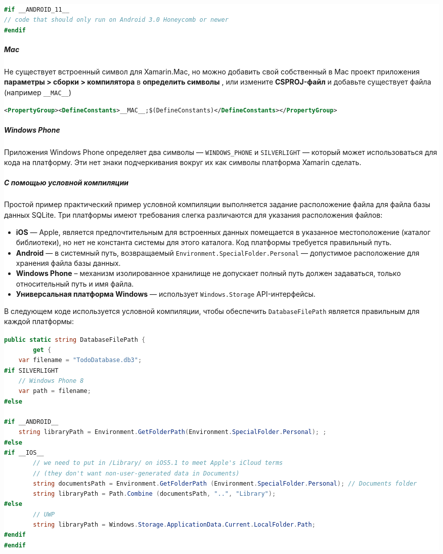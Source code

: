 ```csharp
#if __ANDROID_11__
// code that should only run on Android 3.0 Honeycomb or newer
#endif
```

##### <a name="mac"></a>Mac

Не существует встроенный символ для Xamarin.Mac, но можно добавить свой собственный в Mac проект приложения **параметры > сборки > компилятора** в **определить символы** , или измените **CSPROJ-файл**  и добавьте существует файла (например `__MAC__`)

```xml
<PropertyGroup><DefineConstants>__MAC__;$(DefineConstants)</DefineConstants></PropertyGroup>
```

<a name="Windows_Phone" />

##### <a name="windows-phone"></a>Windows Phone

Приложения Windows Phone определяет два символы — `WINDOWS_PHONE` и `SILVERLIGHT` — который может использоваться для кода на платформу. Эти нет знаки подчеркивания вокруг их как символы платформа Xamarin сделать.


<a name="Using_Conditional_Compilation" />

##### <a name="using-conditional-compilation"></a>С помощью условной компиляции

Простой пример практический пример условной компиляции выполняется задание расположение файла для файла базы данных SQLite. Три платформы имеют требования слегка различаются для указания расположения файлов:

-   **iOS** — Apple, является предпочтительным для встроенных данных помещается в указанное местоположение (каталог библиотеки), но нет не константа системы для этого каталога. Код платформы требуется правильный путь.
-   **Android** — в системный путь, возвращаемый `Environment.SpecialFolder.Personal` — допустимое расположение для хранения файла базы данных.
-   **Windows Phone** – механизм изолированное хранилище не допускает полный путь должен задаваться, только относительный путь и имя файла.
-   **Универсальная платформа Windows** — использует `Windows.Storage` API-интерфейсы.

В следующем коде используется условной компиляции, чтобы обеспечить `DatabaseFilePath` является правильным для каждой платформы:

```csharp
public static string DatabaseFilePath {
        get {
    var filename = "TodoDatabase.db3";
#if SILVERLIGHT
    // Windows Phone 8
    var path = filename;
#else

#if __ANDROID__
    string libraryPath = Environment.GetFolderPath(Environment.SpecialFolder.Personal); ;
#else
#if __IOS__
        // we need to put in /Library/ on iOS5.1 to meet Apple's iCloud terms
        // (they don't want non-user-generated data in Documents)
        string documentsPath = Environment.GetFolderPath (Environment.SpecialFolder.Personal); // Documents folder
        string libraryPath = Path.Combine (documentsPath, "..", "Library");
#else
        // UWP
        string libraryPath = Windows.Storage.ApplicationData.Current.LocalFolder.Path;
#endif
#endif
```